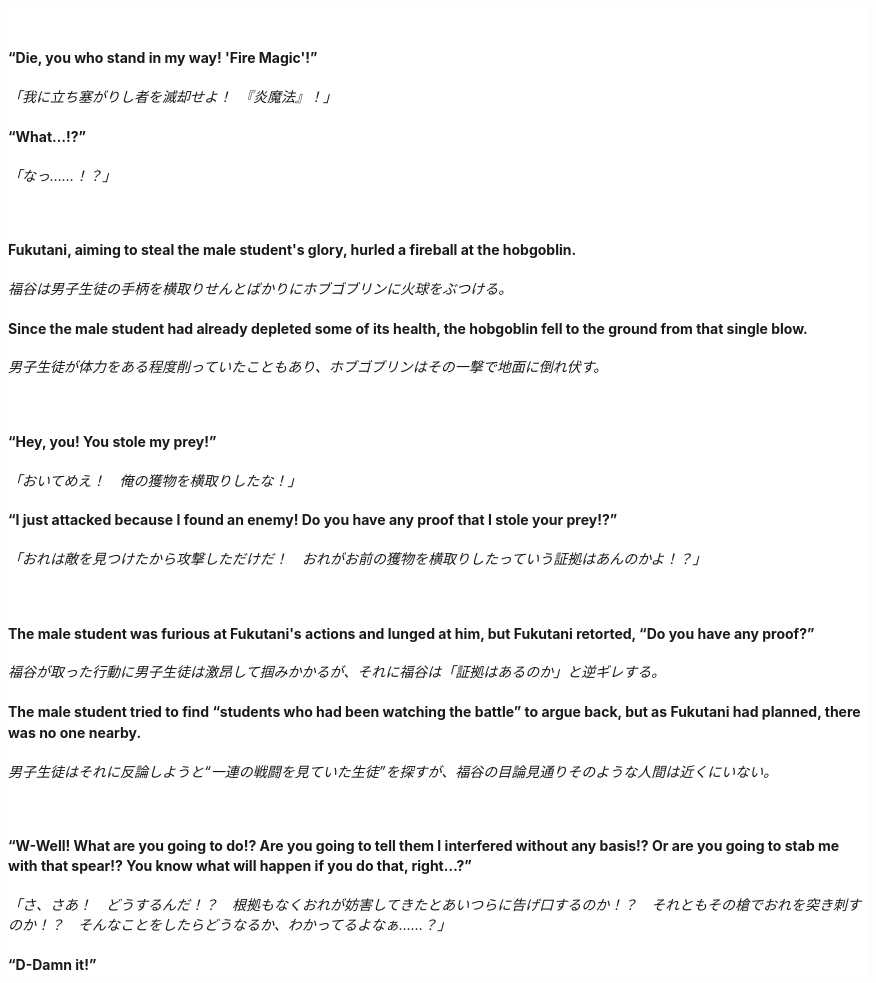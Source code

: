 &nbsp;

#### “Die, you who stand in my way! 'Fire Magic'!”

*「我に立ち塞がりし者を滅却せよ！　『炎魔法』！」*

#### “What…!?”

*「なっ……！？」*

&nbsp;

#### Fukutani, aiming to steal the male student's glory, hurled a fireball at the hobgoblin.

*福谷は男子生徒の手柄を横取りせんとばかりにホブゴブリンに火球をぶつける。*

#### Since the male student had already depleted some of its health, the hobgoblin fell to the ground from that single blow.

*男子生徒が体力をある程度削っていたこともあり、ホブゴブリンはその一撃で地面に倒れ伏す。*

&nbsp;

#### “Hey, you! You stole my prey!”

*「おいてめえ！　俺の獲物を横取りしたな！」*

#### “I just attacked because I found an enemy! Do you have any proof that I stole your prey!?”

*「おれは敵を見つけたから攻撃しただけだ！　おれがお前の獲物を横取りしたっていう証拠はあんのかよ！？」*

&nbsp;

#### The male student was furious at Fukutani's actions and lunged at him, but Fukutani retorted, “Do you have any proof?”

*福谷が取った行動に男子生徒は激昂して掴みかかるが、それに福谷は「証拠はあるのか」と逆ギレする。*

#### The male student tried to find “students who had been watching the battle” to argue back, but as Fukutani had planned, there was no one nearby.

*男子生徒はそれに反論しようと“一連の戦闘を見ていた生徒”を探すが、福谷の目論見通りそのような人間は近くにいない。*

&nbsp;

#### “W-Well! What are you going to do!? Are you going to tell them I interfered without any basis!? Or are you going to stab me with that spear!? You know what will happen if you do that, right…?”

*「さ、さあ！　どうするんだ！？　根拠もなくおれが妨害してきたとあいつらに告げ口するのか！？　それともその槍でおれを突き刺すのか！？　そんなことをしたらどうなるか、わかってるよなぁ……？」*

#### “D-Damn it!”
